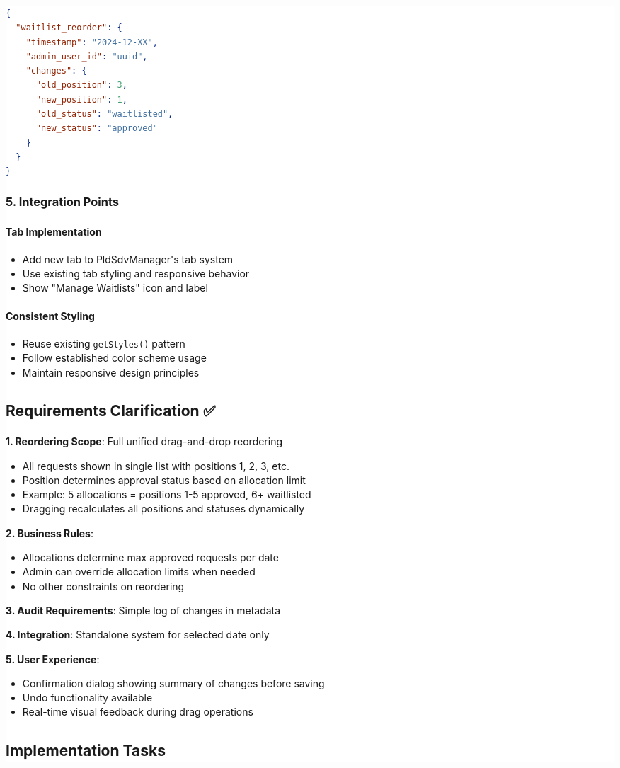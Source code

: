   ```json
  {
    "waitlist_reorder": {
      "timestamp": "2024-12-XX",
      "admin_user_id": "uuid",
      "changes": {
        "old_position": 3,
        "new_position": 1,
        "old_status": "waitlisted",
        "new_status": "approved"
      }
    }
  }
  ```

### 5. Integration Points

#### Tab Implementation

- Add new tab to PldSdvManager's tab system
- Use existing tab styling and responsive behavior
- Show "Manage Waitlists" icon and label

#### Consistent Styling

- Reuse existing `getStyles()` pattern
- Follow established color scheme usage
- Maintain responsive design principles

## Requirements Clarification ✅

**1. Reordering Scope**: Full unified drag-and-drop reordering

- All requests shown in single list with positions 1, 2, 3, etc.
- Position determines approval status based on allocation limit
- Example: 5 allocations = positions 1-5 approved, 6+ waitlisted
- Dragging recalculates all positions and statuses dynamically

**2. Business Rules**:

- Allocations determine max approved requests per date
- Admin can override allocation limits when needed
- No other constraints on reordering

**3. Audit Requirements**: Simple log of changes in metadata

**4. Integration**: Standalone system for selected date only

**5. User Experience**:

- Confirmation dialog showing summary of changes before saving
- Undo functionality available
- Real-time visual feedback during drag operations

## Implementation Tasks
